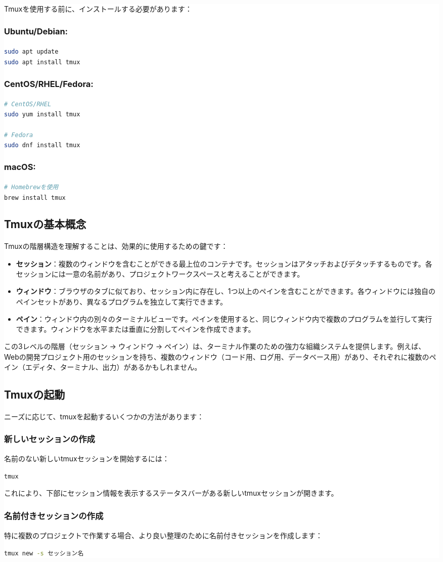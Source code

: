 Tmuxを使用する前に、インストールする必要があります：

### Ubuntu/Debian:
```sh
sudo apt update
sudo apt install tmux
```

### CentOS/RHEL/Fedora:
```sh
# CentOS/RHEL
sudo yum install tmux

# Fedora
sudo dnf install tmux
```

### macOS:
```sh
# Homebrewを使用
brew install tmux
```

## Tmuxの基本概念

Tmuxの階層構造を理解することは、効果的に使用するための鍵です：

- **セッション**：複数のウィンドウを含むことができる最上位のコンテナです。セッションはアタッチおよびデタッチするものです。各セッションには一意の名前があり、プロジェクトワークスペースと考えることができます。

- **ウィンドウ**：ブラウザのタブに似ており、セッション内に存在し、1つ以上のペインを含むことができます。各ウィンドウには独自のペインセットがあり、異なるプログラムを独立して実行できます。

- **ペイン**：ウィンドウ内の別々のターミナルビューです。ペインを使用すると、同じウィンドウ内で複数のプログラムを並行して実行できます。ウィンドウを水平または垂直に分割してペインを作成できます。

この3レベルの階層（セッション → ウィンドウ → ペイン）は、ターミナル作業のための強力な組織システムを提供します。例えば、Webの開発プロジェクト用のセッションを持ち、複数のウィンドウ（コード用、ログ用、データベース用）があり、それぞれに複数のペイン（エディタ、ターミナル、出力）があるかもしれません。

## Tmuxの起動

ニーズに応じて、tmuxを起動するいくつかの方法があります：

### 新しいセッションの作成
名前のない新しいtmuxセッションを開始するには：
```sh
tmux
```

これにより、下部にセッション情報を表示するステータスバーがある新しいtmuxセッションが開きます。

### 名前付きセッションの作成
特に複数のプロジェクトで作業する場合、より良い整理のために名前付きセッションを作成します：
```sh
tmux new -s セッション名
```
